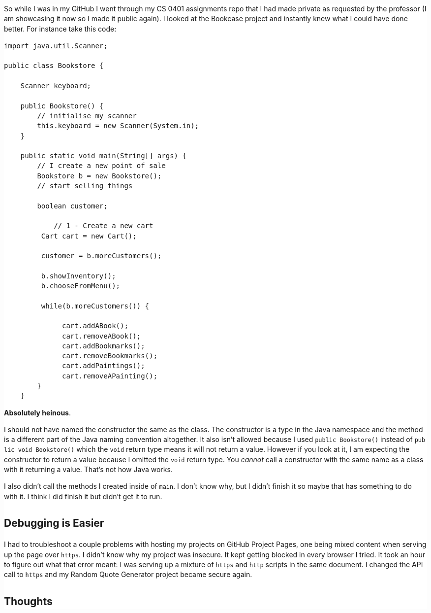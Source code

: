 So while I was in my GitHub I went through my CS 0401 assignments repo that I had made private as requested by the professor (I am showcasing it now so I made it public again). I looked at the Bookcase project and instantly knew what I could have done better. For instance take this code:


<pre class="lang:java decode:true " >import java.util.Scanner;

public class Bookstore {

    Scanner keyboard;

    public Bookstore() {
        // initialise my scanner
        this.keyboard = new Scanner(System.in);
    }

    public static void main(String[] args) {
        // I create a new point of sale
        Bookstore b = new Bookstore();
        // start selling things

        boolean customer;

            // 1 - Create a new cart
         Cart cart = new Cart();

         customer = b.moreCustomers();

         b.showInventory();
         b.chooseFromMenu();

         while(b.moreCustomers()) {

              cart.addABook();
              cart.removeABook();
              cart.addBookmarks();
              cart.removeBookmarks();
              cart.addPaintings();
              cart.removeAPainting();
        }
    }</pre>


<strong>Absolutely heinous</strong>.

I should not have named the constructor the same as the class. The constructor is a type in the Java namespace and the method is a different part of the Java naming convention altogether. It also isn’t allowed because I used <code>public Bookstore()</code> instead of <code>public void Bookstore()</code> which the <code>void</code> return type means it will not return a value. However if you look at it, I am expecting the constructor to return a value because I omitted the <code>void</code> return type. You <em>cannot</em> call a constructor with the same name as a class with it returning a value. That’s not how Java works.

I also didn’t call the methods I created inside of <code>main</code>. I don’t know why, but I didn’t finish it so maybe that has something to do with it. I think I did finish it but didn’t get it to run.
<h2>Debugging is Easier</h2>
I had to troubleshoot a couple problems with hosting my projects on GitHub Project Pages, one being mixed content when serving up the page over <code>https</code>. I didn’t know why my project was insecure. It kept getting blocked in every browser I tried. It took an hour to figure out what that error meant: I was serving up a mixture of <code>https</code> and <code>http</code> scripts in the same document. I changed the API call to <code>https</code> and my Random Quote Generator project became secure again.
<h2>Thoughts</h2>
